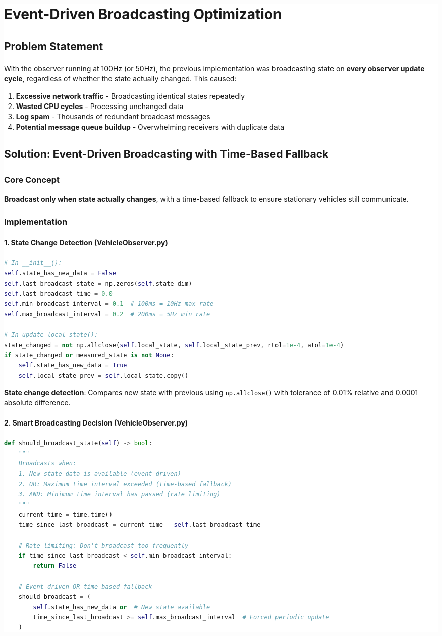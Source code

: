 # Event-Driven Broadcasting Optimization

## Problem Statement

With the observer running at 100Hz (or 50Hz), the previous implementation was broadcasting state on **every observer update cycle**, regardless of whether the state actually changed. This caused:

1. **Excessive network traffic** - Broadcasting identical states repeatedly
2. **Wasted CPU cycles** - Processing unchanged data
3. **Log spam** - Thousands of redundant broadcast messages
4. **Potential message queue buildup** - Overwhelming receivers with duplicate data

## Solution: Event-Driven Broadcasting with Time-Based Fallback

### Core Concept

**Broadcast only when state actually changes**, with a time-based fallback to ensure stationary vehicles still communicate.

### Implementation

#### 1. State Change Detection (VehicleObserver.py)

```python
# In __init__():
self.state_has_new_data = False
self.last_broadcast_state = np.zeros(self.state_dim)
self.last_broadcast_time = 0.0
self.min_broadcast_interval = 0.1  # 100ms = 10Hz max rate
self.max_broadcast_interval = 0.2  # 200ms = 5Hz min rate

# In update_local_state():
state_changed = not np.allclose(self.local_state, self.local_state_prev, rtol=1e-4, atol=1e-4)
if state_changed or measured_state is not None:
    self.state_has_new_data = True
    self.local_state_prev = self.local_state.copy()
```

**State change detection**: Compares new state with previous using `np.allclose()` with tolerance of 0.01% relative and 0.0001 absolute difference.

#### 2. Smart Broadcasting Decision (VehicleObserver.py)

```python
def should_broadcast_state(self) -> bool:
    """
    Broadcasts when:
    1. New state data is available (event-driven)
    2. OR: Maximum time interval exceeded (time-based fallback)
    3. AND: Minimum time interval has passed (rate limiting)
    """
    current_time = time.time()
    time_since_last_broadcast = current_time - self.last_broadcast_time
    
    # Rate limiting: Don't broadcast too frequently
    if time_since_last_broadcast < self.min_broadcast_interval:
        return False
    
    # Event-driven OR time-based fallback
    should_broadcast = (
        self.state_has_new_data or  # New state available
        time_since_last_broadcast >= self.max_broadcast_interval  # Forced periodic update
    )
```